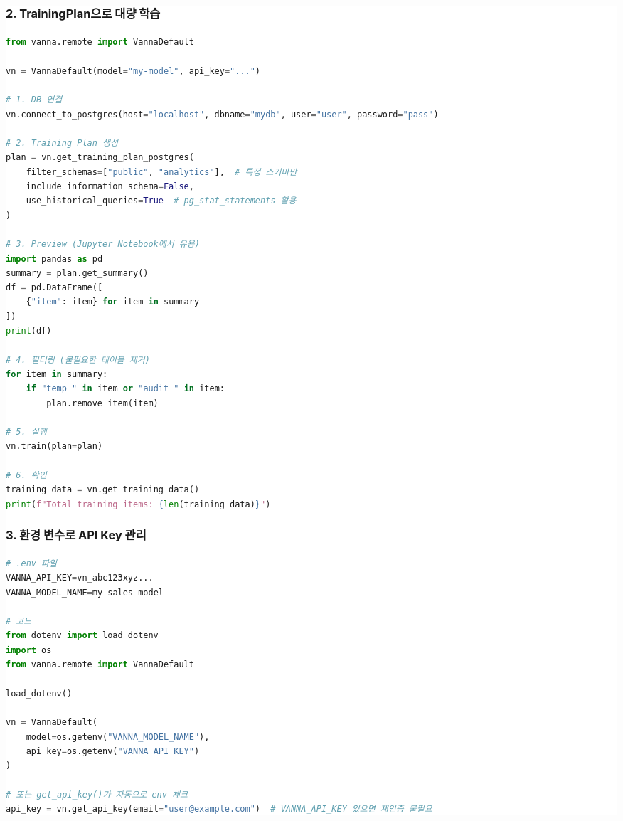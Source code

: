 ### 2. TrainingPlan으로 대량 학습

```python
from vanna.remote import VannaDefault

vn = VannaDefault(model="my-model", api_key="...")

# 1. DB 연결
vn.connect_to_postgres(host="localhost", dbname="mydb", user="user", password="pass")

# 2. Training Plan 생성
plan = vn.get_training_plan_postgres(
    filter_schemas=["public", "analytics"],  # 특정 스키마만
    include_information_schema=False,
    use_historical_queries=True  # pg_stat_statements 활용
)

# 3. Preview (Jupyter Notebook에서 유용)
import pandas as pd
summary = plan.get_summary()
df = pd.DataFrame([
    {"item": item} for item in summary
])
print(df)

# 4. 필터링 (불필요한 테이블 제거)
for item in summary:
    if "temp_" in item or "audit_" in item:
        plan.remove_item(item)

# 5. 실행
vn.train(plan=plan)

# 6. 확인
training_data = vn.get_training_data()
print(f"Total training items: {len(training_data)}")
```

### 3. 환경 변수로 API Key 관리

```python
# .env 파일
VANNA_API_KEY=vn_abc123xyz...
VANNA_MODEL_NAME=my-sales-model

# 코드
from dotenv import load_dotenv
import os
from vanna.remote import VannaDefault

load_dotenv()

vn = VannaDefault(
    model=os.getenv("VANNA_MODEL_NAME"),
    api_key=os.getenv("VANNA_API_KEY")
)

# 또는 get_api_key()가 자동으로 env 체크
api_key = vn.get_api_key(email="user@example.com")  # VANNA_API_KEY 있으면 재인증 불필요
```
